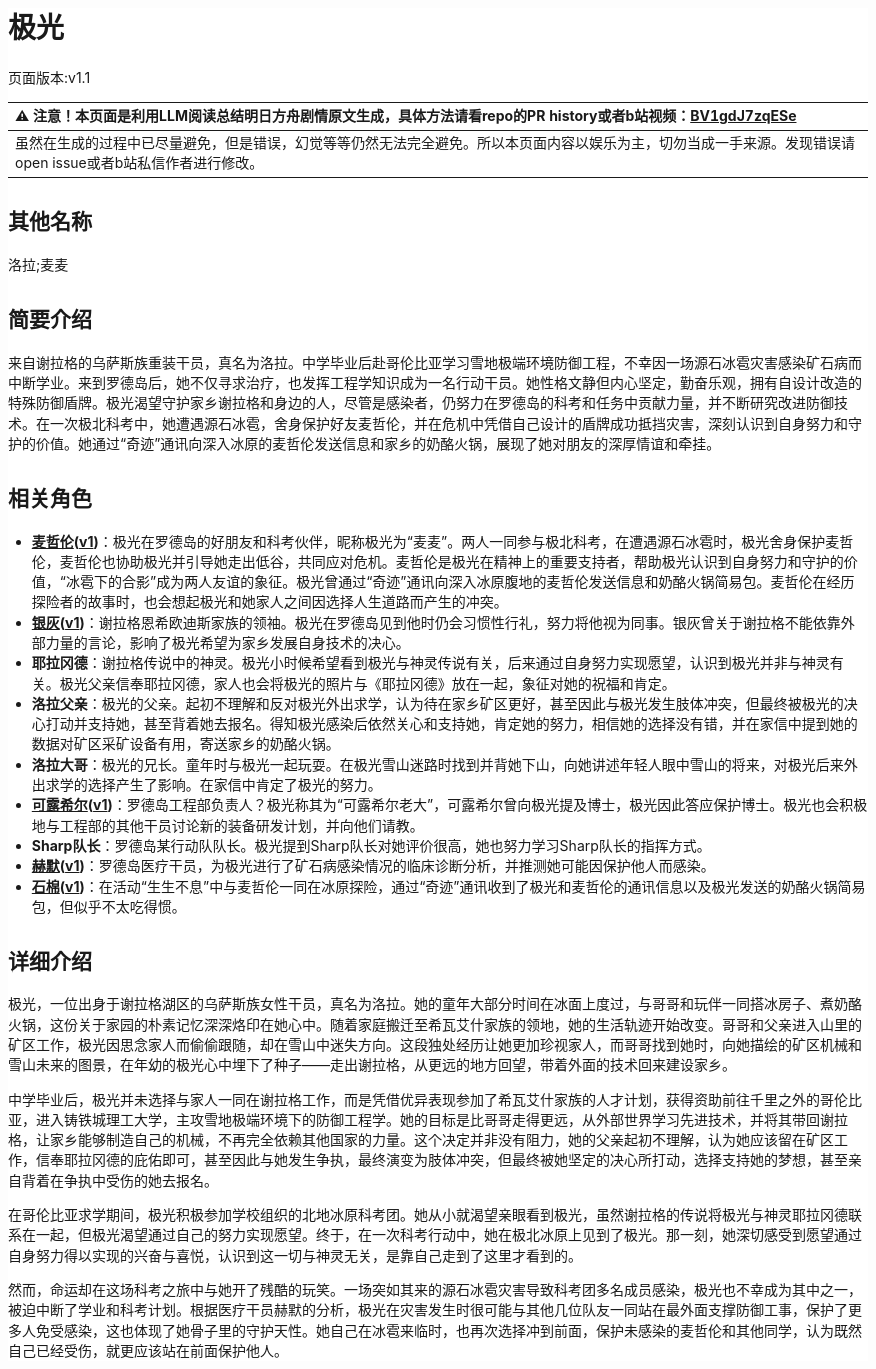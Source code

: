 # 极光
页面版本:v1.1
 

| :warning: 注意！本页面是利用LLM阅读总结明日方舟剧情原文生成，具体方法请看repo的PR history或者b站视频：[BV1gdJ7zqESe](https://www.bilibili.com/video/BV1gdJ7zqESe/)         |
|:----------------------------|
| 虽然在生成的过程中已尽量避免，但是错误，幻觉等等仍然无法完全避免。所以本页面内容以娱乐为主，切勿当成一手来源。发现错误请open issue或者b站私信作者进行修改。|



## 其他名称
洛拉;麦麦
## 简要介绍
来自谢拉格的乌萨斯族重装干员，真名为洛拉。中学毕业后赴哥伦比亚学习雪地极端环境防御工程，不幸因一场源石冰雹灾害感染矿石病而中断学业。来到罗德岛后，她不仅寻求治疗，也发挥工程学知识成为一名行动干员。她性格文静但内心坚定，勤奋乐观，拥有自设计改造的特殊防御盾牌。极光渴望守护家乡谢拉格和身边的人，尽管是感染者，仍努力在罗德岛的科考和任务中贡献力量，并不断研究改进防御技术。在一次极北科考中，她遭遇源石冰雹，舍身保护好友麦哲伦，并在危机中凭借自己设计的盾牌成功抵挡灾害，深刻认识到自身努力和守护的价值。她通过“奇迹”通讯向深入冰原的麦哲伦发送信息和家乡的奶酪火锅，展现了她对朋友的深厚情谊和牵挂。
## 相关角色
-   **[麦哲伦](../char_v3/char_248_mgllan.md)([v1](char_248_mgllan.md))**：极光在罗德岛的好朋友和科考伙伴，昵称极光为“麦麦”。两人一同参与极北科考，在遭遇源石冰雹时，极光舍身保护麦哲伦，麦哲伦也协助极光并引导她走出低谷，共同应对危机。麦哲伦是极光在精神上的重要支持者，帮助极光认识到自身努力和守护的价值，“冰雹下的合影”成为两人友谊的象征。极光曾通过“奇迹”通讯向深入冰原腹地的麦哲伦发送信息和奶酪火锅简易包。麦哲伦在经历探险者的故事时，也会想起极光和她家人之间因选择人生道路而产生的冲突。
-   **[银灰](../char_v3/char_172_svrash.md)([v1](char_172_svrash.md))**：谢拉格恩希欧迪斯家族的领袖。极光在罗德岛见到他时仍会习惯性行礼，努力将他视为同事。银灰曾关于谢拉格不能依靠外部力量的言论，影响了极光希望为家乡发展自身技术的决心。
-   **耶拉冈德**：谢拉格传说中的神灵。极光小时候希望看到极光与神灵传说有关，后来通过自身努力实现愿望，认识到极光并非与神灵有关。极光父亲信奉耶拉冈德，家人也会将极光的照片与《耶拉冈德》放在一起，象征对她的祝福和肯定。
-   **洛拉父亲**：极光的父亲。起初不理解和反对极光外出求学，认为待在家乡矿区更好，甚至因此与极光发生肢体冲突，但最终被极光的决心打动并支持她，甚至背着她去报名。得知极光感染后依然关心和支持她，肯定她的努力，相信她的选择没有错，并在家信中提到她的数据对矿区采矿设备有用，寄送家乡的奶酪火锅。
-   **洛拉大哥**：极光的兄长。童年时与极光一起玩耍。在极光雪山迷路时找到并背她下山，向她讲述年轻人眼中雪山的将来，对极光后来外出求学的选择产生了影响。在家信中肯定了极光的努力。
-   **[可露希尔](../char_v3/extended_char_ke_lu_xi_er.md)([v1](extended_char_ke_lu_xi_er.md))**：罗德岛工程部负责人？极光称其为“可露希尔老大”，可露希尔曾向极光提及博士，极光因此答应保护博士。极光也会积极地与工程部的其他干员讨论新的装备研发计划，并向他们请教。
-   **Sharp队长**：罗德岛某行动队队长。极光提到Sharp队长对她评价很高，她也努力学习Sharp队长的指挥方式。
-   **[赫默](../char_v3/char_108_silent.md)([v1](char_108_silent.md))**：罗德岛医疗干员，为极光进行了矿石病感染情况的临床诊断分析，并推测她可能因保护他人而感染。
-   **[石棉](../char_v3/char_378_asbest.md)([v1](char_378_asbest.md))**：在活动“生生不息”中与麦哲伦一同在冰原探险，通过“奇迹”通讯收到了极光和麦哲伦的通讯信息以及极光发送的奶酪火锅简易包，但似乎不太吃得惯。
## 详细介绍
极光，一位出身于谢拉格湖区的乌萨斯族女性干员，真名为洛拉。她的童年大部分时间在冰面上度过，与哥哥和玩伴一同搭冰房子、煮奶酪火锅，这份关于家园的朴素记忆深深烙印在她心中。随着家庭搬迁至希瓦艾什家族的领地，她的生活轨迹开始改变。哥哥和父亲进入山里的矿区工作，极光因思念家人而偷偷跟随，却在雪山中迷失方向。这段独处经历让她更加珍视家人，而哥哥找到她时，向她描绘的矿区机械和雪山未来的图景，在年幼的极光心中埋下了种子——走出谢拉格，从更远的地方回望，带着外面的技术回来建设家乡。

中学毕业后，极光并未选择与家人一同在谢拉格工作，而是凭借优异表现参加了希瓦艾什家族的人才计划，获得资助前往千里之外的哥伦比亚，进入铸铁城理工大学，主攻雪地极端环境下的防御工程学。她的目标是比哥哥走得更远，从外部世界学习先进技术，并将其带回谢拉格，让家乡能够制造自己的机械，不再完全依赖其他国家的力量。这个决定并非没有阻力，她的父亲起初不理解，认为她应该留在矿区工作，信奉耶拉冈德的庇佑即可，甚至因此与她发生争执，最终演变为肢体冲突，但最终被她坚定的决心所打动，选择支持她的梦想，甚至亲自背着在争执中受伤的她去报名。

在哥伦比亚求学期间，极光积极参加学校组织的北地冰原科考团。她从小就渴望亲眼看到极光，虽然谢拉格的传说将极光与神灵耶拉冈德联系在一起，但极光渴望通过自己的努力实现愿望。终于，在一次科考行动中，她在极北冰原上见到了极光。那一刻，她深切感受到愿望通过自身努力得以实现的兴奋与喜悦，认识到这一切与神灵无关，是靠自己走到了这里才看到的。

然而，命运却在这场科考之旅中与她开了残酷的玩笑。一场突如其来的源石冰雹灾害导致科考团多名成员感染，极光也不幸成为其中之一，被迫中断了学业和科考计划。根据医疗干员赫默的分析，极光在灾害发生时很可能与其他几位队友一同站在最外面支撑防御工事，保护了更多人免受感染，这也体现了她骨子里的守护天性。她自己在冰雹来临时，也再次选择冲到前面，保护未感染的麦哲伦和其他同学，认为既然自己已经受伤，就更应该站在前面保护他人。
